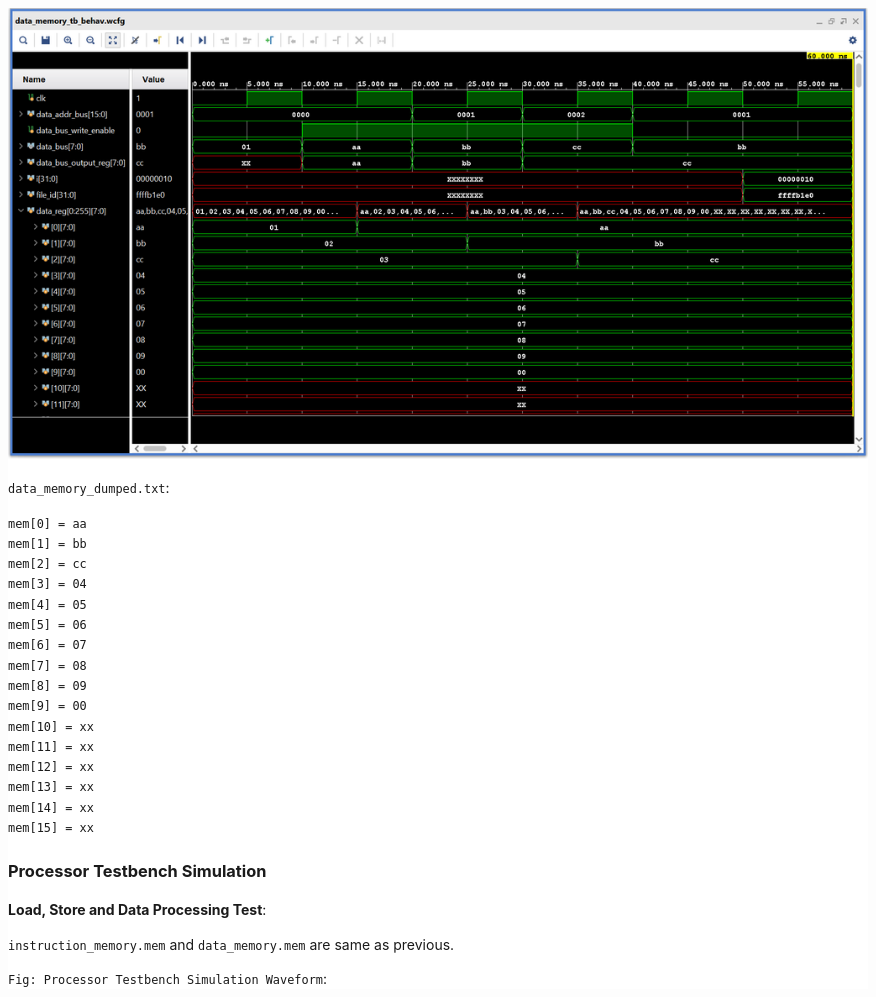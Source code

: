 ![Fig: Data Memory Testbench Simulation Waveform](images/simulation/DataMemory_tb.png)

``data_memory_dumped.txt``:
```
mem[0] = aa
mem[1] = bb
mem[2] = cc
mem[3] = 04
mem[4] = 05
mem[5] = 06
mem[6] = 07
mem[7] = 08
mem[8] = 09
mem[9] = 00
mem[10] = xx
mem[11] = xx
mem[12] = xx
mem[13] = xx
mem[14] = xx
mem[15] = xx
```

### Processor Testbench Simulation

**Load, Store and Data Processing Test**:

``instruction_memory.mem`` and ``data_memory.mem`` are same as previous.

``Fig: Processor Testbench Simulation Waveform``: